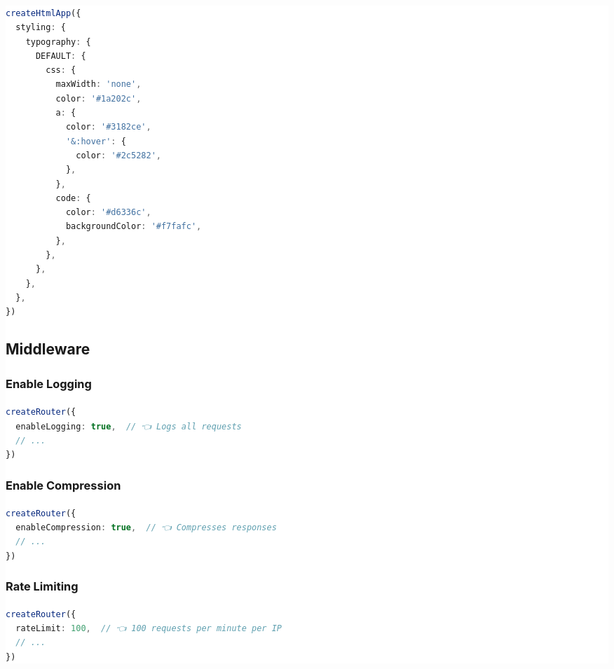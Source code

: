 ```typescript
createHtmlApp({
  styling: {
    typography: {
      DEFAULT: {
        css: {
          maxWidth: 'none',
          color: '#1a202c',
          a: {
            color: '#3182ce',
            '&:hover': {
              color: '#2c5282',
            },
          },
          code: {
            color: '#d6336c',
            backgroundColor: '#f7fafc',
          },
        },
      },
    },
  },
})
```

## Middleware

### Enable Logging

```typescript
createRouter({
  enableLogging: true,  // 👈 Logs all requests
  // ...
})
```

### Enable Compression

```typescript
createRouter({
  enableCompression: true,  // 👈 Compresses responses
  // ...
})
```

### Rate Limiting

```typescript
createRouter({
  rateLimit: 100,  // 👈 100 requests per minute per IP
  // ...
})
```
